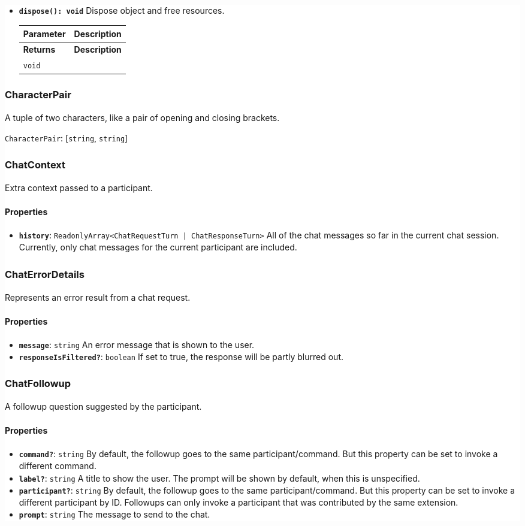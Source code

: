 *   **`dispose(): void`**
    Dispose object and free resources.

    | Parameter   | Description |
    | :---------- | :---------- |
    | **Returns** | **Description** |
    | `void`      |             |

### CharacterPair

A tuple of two characters, like a pair of opening and closing brackets.

`CharacterPair`: [`string`, `string`]

### ChatContext

Extra context passed to a participant.

#### Properties

*   **`history`**: `ReadonlyArray<ChatRequestTurn | ChatResponseTurn>`
    All of the chat messages so far in the current chat session. Currently, only chat messages for the current participant are included.

### ChatErrorDetails

Represents an error result from a chat request.

#### Properties

*   **`message`**: `string`
    An error message that is shown to the user.
*   **`responseIsFiltered?`**: `boolean`
    If set to true, the response will be partly blurred out.

### ChatFollowup

A followup question suggested by the participant.

#### Properties

*   **`command?`**: `string`
    By default, the followup goes to the same participant/command. But this property can be set to invoke a different command.
*   **`label?`**: `string`
    A title to show the user. The prompt will be shown by default, when this is unspecified.
*   **`participant?`**: `string`
    By default, the followup goes to the same participant/command. But this property can be set to invoke a different participant by ID. Followups can only invoke a participant that was contributed by the same extension.
*   **`prompt`**: `string`
    The message to send to the chat.
